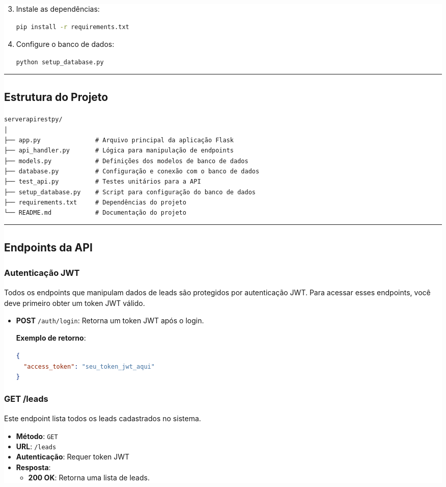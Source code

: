 3. Instale as dependências:

   ```bash
   pip install -r requirements.txt
   ```

4. Configure o banco de dados:

   ```bash
   python setup_database.py
   ```

---

## Estrutura do Projeto

```
serverapirestpy/
│
├── app.py               # Arquivo principal da aplicação Flask
├── api_handler.py       # Lógica para manipulação de endpoints
├── models.py            # Definições dos modelos de banco de dados
├── database.py          # Configuração e conexão com o banco de dados
├── test_api.py          # Testes unitários para a API
├── setup_database.py    # Script para configuração do banco de dados
├── requirements.txt     # Dependências do projeto
└── README.md            # Documentação do projeto
```

---

## Endpoints da API

### Autenticação JWT

Todos os endpoints que manipulam dados de leads são protegidos por autenticação JWT. Para acessar esses endpoints, você deve primeiro obter um token JWT válido.

- **POST** `/auth/login`: Retorna um token JWT após o login.
  
  **Exemplo de retorno**:
  
  ```json
  {
    "access_token": "seu_token_jwt_aqui"
  }
  ```

### GET /leads

Este endpoint lista todos os leads cadastrados no sistema.

- **Método**: `GET`
- **URL**: `/leads`
- **Autenticação**: Requer token JWT
- **Resposta**:
  - **200 OK**: Retorna uma lista de leads.
